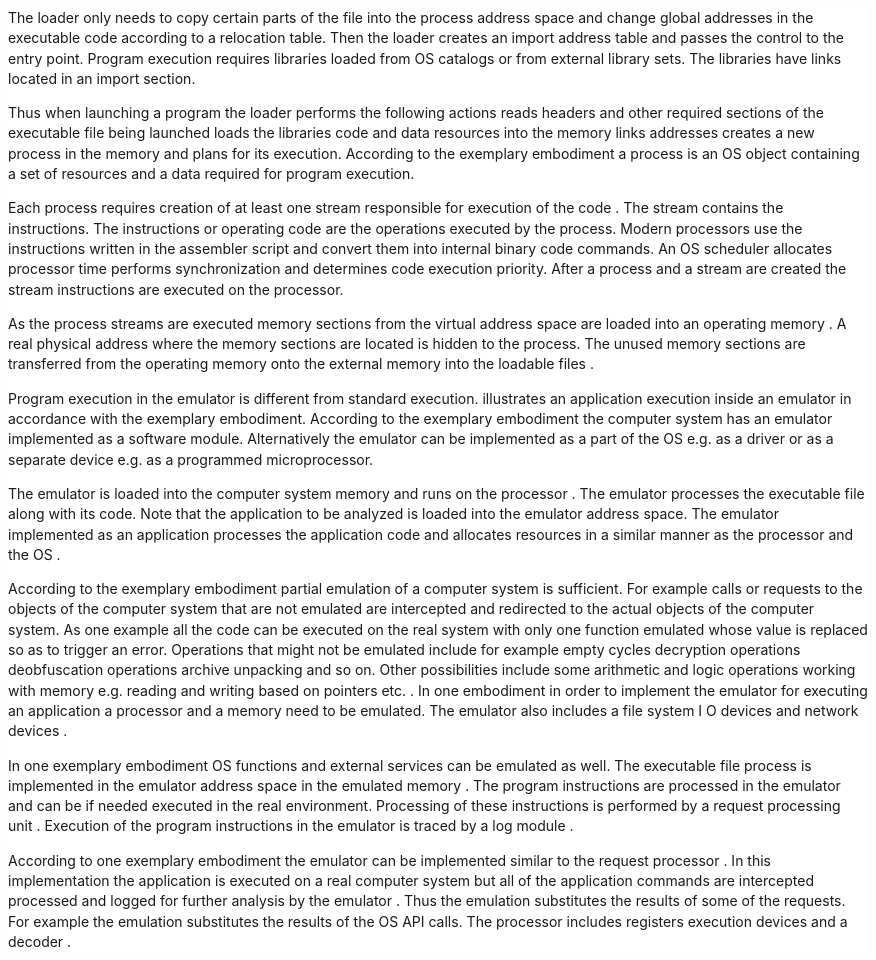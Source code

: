 The loader only needs to copy certain parts of the file into the process address space and change global addresses in the executable code according to a relocation table. Then the loader creates an import address table and passes the control to the entry point. Program execution requires libraries loaded from OS catalogs or from external library sets. The libraries have links located in an import section.

Thus when launching a program the loader performs the following actions reads headers and other required sections of the executable file being launched loads the libraries code and data resources into the memory links addresses creates a new process in the memory and plans for its execution. According to the exemplary embodiment a process is an OS object containing a set of resources and a data required for program execution.

Each process requires creation of at least one stream responsible for execution of the code . The stream contains the instructions. The instructions or operating code are the operations executed by the process. Modern processors use the instructions written in the assembler script and convert them into internal binary code commands. An OS scheduler allocates processor time performs synchronization and determines code execution priority. After a process and a stream are created the stream instructions are executed on the processor.

As the process streams are executed memory sections from the virtual address space are loaded into an operating memory . A real physical address where the memory sections are located is hidden to the process. The unused memory sections are transferred from the operating memory onto the external memory into the loadable files .

Program execution in the emulator is different from standard execution. illustrates an application execution inside an emulator in accordance with the exemplary embodiment. According to the exemplary embodiment the computer system has an emulator implemented as a software module. Alternatively the emulator can be implemented as a part of the OS e.g. as a driver or as a separate device e.g. as a programmed microprocessor.

The emulator is loaded into the computer system memory and runs on the processor . The emulator processes the executable file along with its code. Note that the application to be analyzed is loaded into the emulator address space. The emulator implemented as an application processes the application code and allocates resources in a similar manner as the processor and the OS .

According to the exemplary embodiment partial emulation of a computer system is sufficient. For example calls or requests to the objects of the computer system that are not emulated are intercepted and redirected to the actual objects of the computer system. As one example all the code can be executed on the real system with only one function emulated whose value is replaced so as to trigger an error. Operations that might not be emulated include for example empty cycles decryption operations deobfuscation operations archive unpacking and so on. Other possibilities include some arithmetic and logic operations working with memory e.g. reading and writing based on pointers etc. . In one embodiment in order to implement the emulator for executing an application a processor and a memory need to be emulated. The emulator also includes a file system I O devices and network devices .

In one exemplary embodiment OS functions and external services can be emulated as well. The executable file process is implemented in the emulator address space in the emulated memory . The program instructions are processed in the emulator and can be if needed executed in the real environment. Processing of these instructions is performed by a request processing unit . Execution of the program instructions in the emulator is traced by a log module .

According to one exemplary embodiment the emulator can be implemented similar to the request processor . In this implementation the application is executed on a real computer system but all of the application commands are intercepted processed and logged for further analysis by the emulator . Thus the emulation substitutes the results of some of the requests. For example the emulation substitutes the results of the OS API calls. The processor includes registers execution devices and a decoder .
